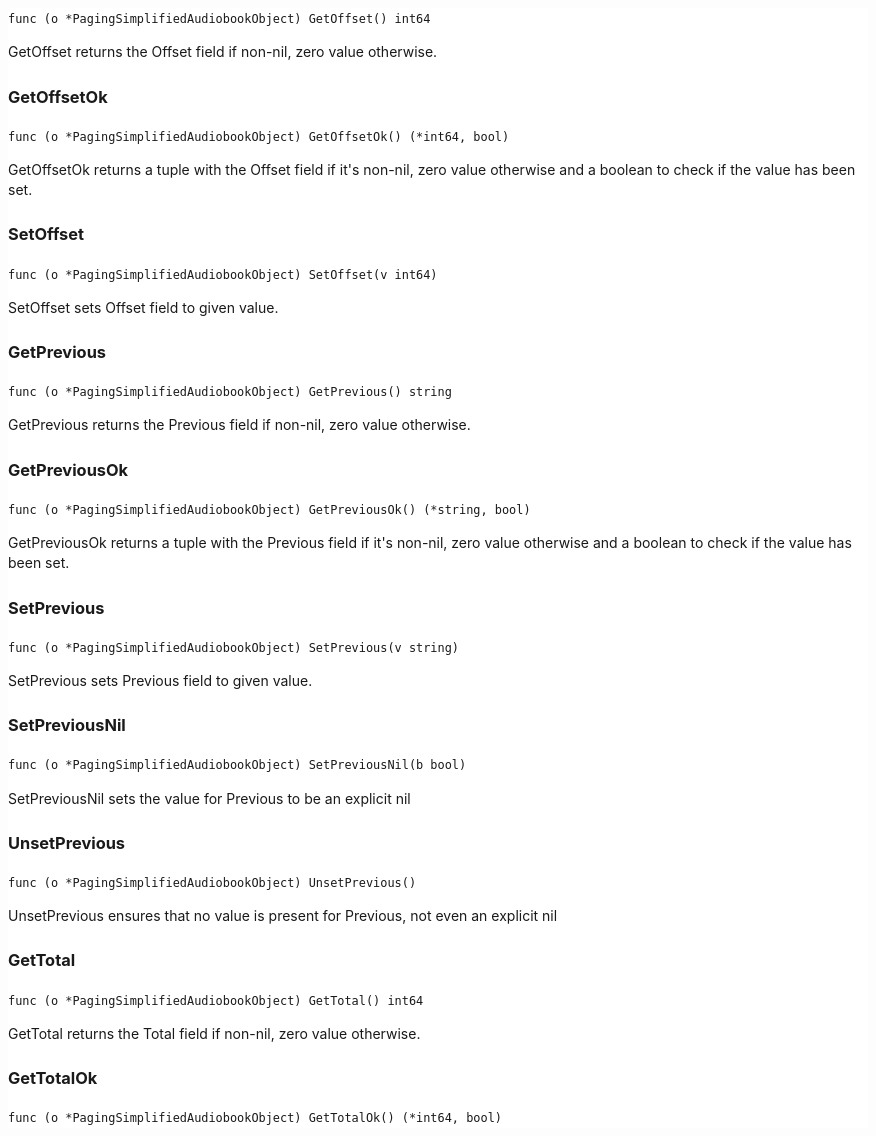 `func (o *PagingSimplifiedAudiobookObject) GetOffset() int64`

GetOffset returns the Offset field if non-nil, zero value otherwise.

### GetOffsetOk

`func (o *PagingSimplifiedAudiobookObject) GetOffsetOk() (*int64, bool)`

GetOffsetOk returns a tuple with the Offset field if it's non-nil, zero value otherwise
and a boolean to check if the value has been set.

### SetOffset

`func (o *PagingSimplifiedAudiobookObject) SetOffset(v int64)`

SetOffset sets Offset field to given value.


### GetPrevious

`func (o *PagingSimplifiedAudiobookObject) GetPrevious() string`

GetPrevious returns the Previous field if non-nil, zero value otherwise.

### GetPreviousOk

`func (o *PagingSimplifiedAudiobookObject) GetPreviousOk() (*string, bool)`

GetPreviousOk returns a tuple with the Previous field if it's non-nil, zero value otherwise
and a boolean to check if the value has been set.

### SetPrevious

`func (o *PagingSimplifiedAudiobookObject) SetPrevious(v string)`

SetPrevious sets Previous field to given value.


### SetPreviousNil

`func (o *PagingSimplifiedAudiobookObject) SetPreviousNil(b bool)`

 SetPreviousNil sets the value for Previous to be an explicit nil

### UnsetPrevious
`func (o *PagingSimplifiedAudiobookObject) UnsetPrevious()`

UnsetPrevious ensures that no value is present for Previous, not even an explicit nil
### GetTotal

`func (o *PagingSimplifiedAudiobookObject) GetTotal() int64`

GetTotal returns the Total field if non-nil, zero value otherwise.

### GetTotalOk

`func (o *PagingSimplifiedAudiobookObject) GetTotalOk() (*int64, bool)`
